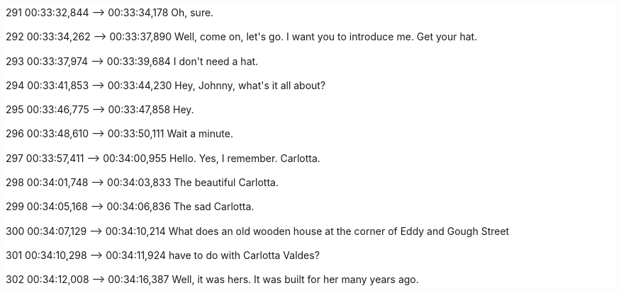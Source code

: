 291
00:33:32,844 --> 00:33:34,178
Oh, sure.

292
00:33:34,262 --> 00:33:37,890
Well, come on, let's go.
I want you to introduce me.
Get your hat.

293
00:33:37,974 --> 00:33:39,684
I don't need a hat.

294
00:33:41,853 --> 00:33:44,230
Hey, Johnny,
what's it all about?

295
00:33:46,775 --> 00:33:47,858
Hey.

296
00:33:48,610 --> 00:33:50,111
Wait a minute.

297
00:33:57,411 --> 00:34:00,955
Hello. Yes,
I remember. Carlotta.

298
00:34:01,748 --> 00:34:03,833
The beautiful Carlotta.

299
00:34:05,168 --> 00:34:06,836
The sad Carlotta.

300
00:34:07,129 --> 00:34:10,214
What does an old
wooden house at the corner
of Eddy and Gough Street

301
00:34:10,298 --> 00:34:11,924
have to do with
Carlotta Valdes?

302
00:34:12,008 --> 00:34:16,387
Well, it was hers.
It was built for her
many years ago.
